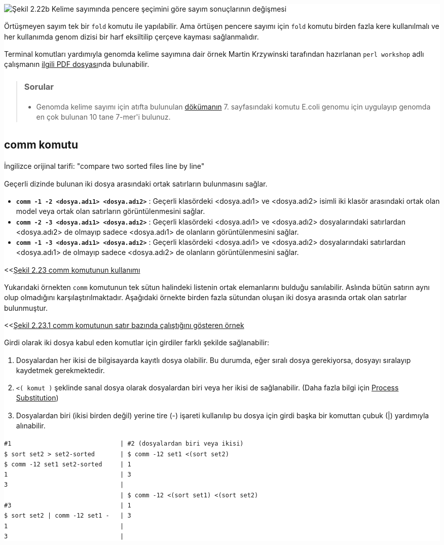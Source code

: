 ![Şekil 2.22b Kelime sayımında pencere şeçimini göre sayım sonuçlarının değişmesi](images/kmer-window.png)

Örtüşmeyen sayım tek bir `fold` komutu ile yapılabilir. Ama örtüşen pencere sayımı için `fold` komutu birden fazla kere kullanılmalı ve her kullanımda genom dizisi bir harf eksiltilip çerçeve kayması sağlanmalıdır.

Terminal komutları yardımıyla genomda kelime sayımına dair örnek Martin Krzywinski tarafından hazırlanan `perl workshop` adlı çalışmanın [ilgili PDF dosyası](http://mkweb.bcgsc.ca/perlworkshop/data/courses/2.1.2.4/03/pdf/2.1.2.4.3.1.a1.pdf)nda bulunabilir.

>### Sorular
>* Genomda kelime sayımı için atıfta bulunulan [dökümanın](http://mkweb.bcgsc.ca/perlworkshop/data/courses/2.1.2.4/03/pdf/2.1.2.4.3.1.a1.pdf) 7. sayfasındaki komutu E.coli genomu için uygulayıp genomda en çok bulunan 10 tane 7-mer'i bulunuz.

## comm komutu

İngilizce orijinal tarifi: "compare two sorted files line by line"

Geçerli dizinde bulunan iki dosya arasındaki ortak satırların bulunmasını sağlar.

* **`comm -1 -2 <dosya.adı1> <dosya.adı2>`** : Geçerli klasördeki \<dosya.adı1\> ve \<dosya.adı2\> isimli iki klasör arasındaki ortak olan model veya ortak olan satırların görüntülenmesini sağlar.
* **`comm -2 -3 <dosya.adı1> <dosya.adı2>`** : Geçerli klasördeki \<dosya.adı1\> ve \<dosya.adı2\> dosyalarındaki satırlardan \<dosya.adı2\> de olmayıp sadece \<dosya.adı1\> de olanların görüntülenmesini sağlar.
* **`comm -1 -3 <dosya.adı1> <dosya.adı2>`** : Geçerli klasördeki \<dosya.adı1\> ve \<dosya.adı2\> dosyalarındaki satırlardan \<dosya.adı1\> de olmayıp sadece \<dosya.adı2\> de olanların görüntülenmesini sağlar.

<<[Şekil 2.23 comm komutunun kullanımı](code/comm-ornek1.txt)

Yukarıdaki örnekten `comm` komutunun tek sütun halindeki listenin ortak elemanlarını bulduğu sanılabilir. Aslında bütün satırın aynı olup olmadığını karşılaştırılmaktadır. Aşağıdaki örnekte birden fazla sütundan oluşan iki dosya arasında ortak olan satırlar bulunmuştur.

<<[Şekil 2.23.1 comm komutunun satır bazında çalıştığını gösteren örnek](code/comm-ornek.txt)

Girdi olarak iki dosya kabul eden komutlar için girdiler farklı şekilde sağlanabilir:

1. Dosyalardan her ikisi de bilgisayarda kayıtlı dosya olabilir. Bu durumda, eğer sıralı dosya gerekiyorsa, dosyayı sıralayıp kaydetmek gerekmektedir. 
2. `<( komut )` şeklinde sanal dosya olarak dosyalardan biri veya her ikisi de sağlanabilir. (Daha fazla bilgi için [Process Substitution](https://en.wikipedia.org/wiki/Process_substitution))

3. Dosyalardan biri (ikisi birden değil) yerine tire (-) işareti kullanılıp bu dosya için girdi başka bir komuttan çubuk (|) yardımıyla alınabilir.

```
#1                              | #2 (dosyalardan biri veya ikisi)
$ sort set2 > set2-sorted       | $ comm -12 set1 <(sort set2)
$ comm -12 set1 set2-sorted     | 1                           
1                               | 3                           
3                               |
                                | $ comm -12 <(sort set1) <(sort set2)
#3                              | 1
$ sort set2 | comm -12 set1 -   | 3
1                               | 
3                               |
```
